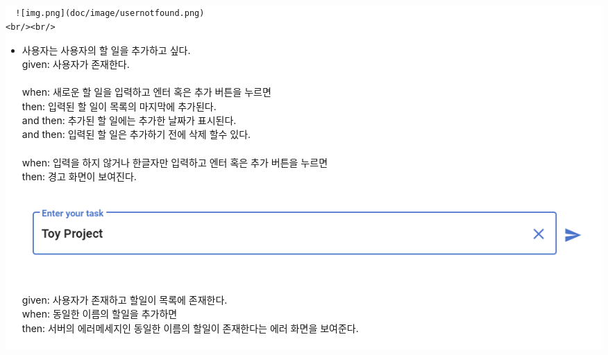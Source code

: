       ![img.png](doc/image/usernotfound.png)
    <br/><br/>
- 사용자는 사용자의 할 일을 추가하고 싶다.<br/>
    given: 사용자가 존재한다. <br/><br/>
    when: 새로운 할 일을 입력하고 엔터 혹은 추가 버튼을 누르면<br/>
    then: 입력된 할 일이 목록의 마지막에 추가된다.<br/>
    and then: 추가된 할 일에는 추가한 날짜가 표시된다.<br/>
    and then: 입력된 할 일은 추가하기 전에 삭제 할수 있다.<br/>
    <br/>
    when: 입력을 하지 않거나 한글자만 입력하고 엔터 혹은 추가 버튼을 누르면<br/>
    then: 경고 화면이 보여진다.<br/>
    <br/>
    ![img.png](doc/image/input.png)
    <br/><br/>
    given: 사용자가 존재하고 할일이 목록에 존재한다.<br/>
    when: 동일한 이름의 할일을 추가하면<br/>
    then: 서버의 에러메세지인 동일한 이름의 할일이 존재한다는 에러 화면을 보여준다.<br/><br/>